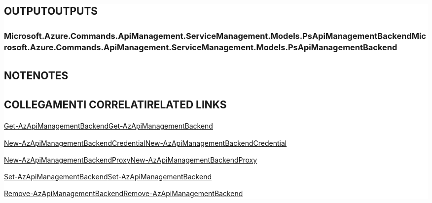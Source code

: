 ## <span data-ttu-id="39fb4-167">OUTPUT</span><span class="sxs-lookup"><span data-stu-id="39fb4-167">OUTPUTS</span></span>

### <span data-ttu-id="39fb4-168">Microsoft.Azure.Commands.ApiManagement.ServiceManagement.Models.PsApiManagementBackend</span><span class="sxs-lookup"><span data-stu-id="39fb4-168">Microsoft.Azure.Commands.ApiManagement.ServiceManagement.Models.PsApiManagementBackend</span></span>

## <span data-ttu-id="39fb4-169">NOTE</span><span class="sxs-lookup"><span data-stu-id="39fb4-169">NOTES</span></span>

## <span data-ttu-id="39fb4-170">COLLEGAMENTI CORRELATI</span><span class="sxs-lookup"><span data-stu-id="39fb4-170">RELATED LINKS</span></span>

[<span data-ttu-id="39fb4-171">Get-AzApiManagementBackend</span><span class="sxs-lookup"><span data-stu-id="39fb4-171">Get-AzApiManagementBackend</span></span>](./Get-AzApiManagementBackend.md)

[<span data-ttu-id="39fb4-172">New-AzApiManagementBackendCredential</span><span class="sxs-lookup"><span data-stu-id="39fb4-172">New-AzApiManagementBackendCredential</span></span>](./New-AzApiManagementBackendCredential.md)

[<span data-ttu-id="39fb4-173">New-AzApiManagementBackendProxy</span><span class="sxs-lookup"><span data-stu-id="39fb4-173">New-AzApiManagementBackendProxy</span></span>](./New-AzApiManagementBackendProxy.md)

[<span data-ttu-id="39fb4-174">Set-AzApiManagementBackend</span><span class="sxs-lookup"><span data-stu-id="39fb4-174">Set-AzApiManagementBackend</span></span>](./Set-AzApiManagementBackend.md)

[<span data-ttu-id="39fb4-175">Remove-AzApiManagementBackend</span><span class="sxs-lookup"><span data-stu-id="39fb4-175">Remove-AzApiManagementBackend</span></span>](./Remove-AzApiManagementBackend.md)

